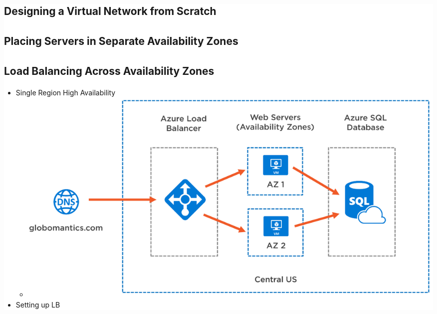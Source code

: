 ## Designing a Virtual Network from Scratch

## Placing Servers in Separate Availability Zones

## Load Balancing Across Availability Zones
- Single Region High Availability
  - ![](Single%20Region%20High%20Availability.png)
- Setting up LB
